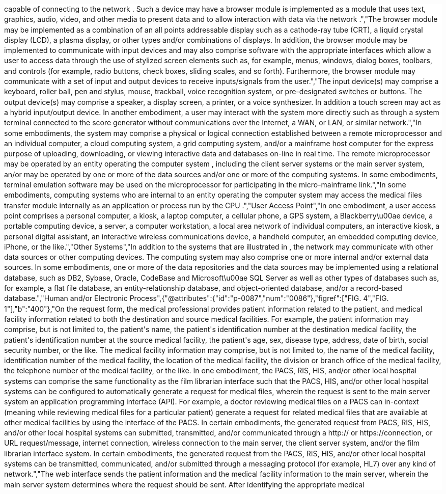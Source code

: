 capable of connecting to the network . Such a device may have a browser module is implemented as a module that uses text, graphics, audio, video, and other media to present data and to allow interaction with data via the network .","The browser module may be implemented as a combination of an all points addressable display such as a cathode-ray tube (CRT), a liquid crystal display (LCD), a plasma display, or other types and\/or combinations of displays. In addition, the browser module may be implemented to communicate with input devices  and may also comprise software with the appropriate interfaces which allow a user to access data through the use of stylized screen elements such as, for example, menus, windows, dialog boxes, toolbars, and controls (for example, radio buttons, check boxes, sliding scales, and so forth). Furthermore, the browser module may communicate with a set of input and output devices to receive inputs\/signals from the user.","The input device(s) may comprise a keyboard, roller ball, pen and stylus, mouse, trackball, voice recognition system, or pre-designated switches or buttons. The output device(s) may comprise a speaker, a display screen, a printer, or a voice synthesizer. In addition a touch screen may act as a hybrid input\/output device. In another embodiment, a user may interact with the system more directly such as through a system terminal connected to the score generator without communications over the Internet, a WAN, or LAN, or similar network.","In some embodiments, the system  may comprise a physical or logical connection established between a remote microprocessor and an individual computer, a cloud computing system, a grid computing system, and\/or a mainframe host computer for the express purpose of uploading, downloading, or viewing interactive data and databases on-line in real time. The remote microprocessor may be operated by an entity operating the computer system , including the client server systems or the main server system, an\/or may be operated by one or more of the data sources  and\/or one or more of the computing systems. In some embodiments, terminal emulation software may be used on the microprocessor for participating in the micro-mainframe link.","In some embodiments, computing systems  who are internal to an entity operating the computer system  may access the medical files transfer module  internally as an application or process run by the CPU .","User Access Point","In one embodiment, a user access point comprises a personal computer, a kiosk, a laptop computer, a cellular phone, a GPS system, a Blackberry\u00ae device, a portable computing device, a server, a computer workstation, a local area network of individual computers, an interactive kiosk, a personal digital assistant, an interactive wireless communications device, a handheld computer, an embedded computing device, iPhone, or the like.","Other Systems","In addition to the systems that are illustrated in , the network  may communicate with other data sources or other computing devices. The computing system  may also comprise one or more internal and\/or external data sources. In some embodiments, one or more of the data repositories and the data sources may be implemented using a relational database, such as DB2, Sybase, Oracle, CodeBase and Microsoft\u00ae SQL Server as well as other types of databases such as, for example, a flat file database, an entity-relationship database, and object-oriented database, and\/or a record-based database.","Human and\/or Electronic Process",{"@attributes":{"id":"p-0087","num":"0086"},"figref":["FIG. 4","FIG. 1"],"b":"400"},"On the request form, the medical professional provides patient information related to the patient, and medical facility information related to both the destination and source medical facilities. For example, the patient information may comprise, but is not limited to, the patient's name, the patient's identification number at the destination medical facility, the patient's identification number at the source medical facility, the patient's age, sex, disease type, address, date of birth, social security number, or the like. The medical facility information may comprise, but is not limited to, the name of the medical facility, identification number of the medical facility, the location of the medical facility, the division or branch office of the medical facility, the telephone number of the medical facility, or the like. In one embodiment, the PACS, RIS, HIS, and\/or other local hospital systems can comprise the same functionality as the film librarian interface such that the PACS, HIS, and\/or other local hospital systems can be configured to automatically generate a request for medical files, wherein the request is sent to the main server system an application programming interface (API). For example, a doctor reviewing medical files on a PACS can in-context (meaning while reviewing medical files for a particular patient) generate a request for related medical files that are available at other medical facilities by using the interface of the PACS. In certain embodiments, the generated request from PACS, RIS, HIS, and\/or other local hospital systems can submitted, transmitted, and\/or communicated through a http:\/\/ or https:\/\/connection, or URL request\/message, internet connection, wireless connection to the main server, the client server system, and\/or the film librarian interface system. In certain embodiments, the generated request from the PACS, RIS, HIS, and\/or other local hospital systems can be transmitted, communicated, and\/or submitted through a messaging protocol (for example, HL7) over any kind of network.","The web interface sends the patient information and the medical facility information to the main server, wherein the main server system determines where the request should be sent. After identifying the appropriate medical